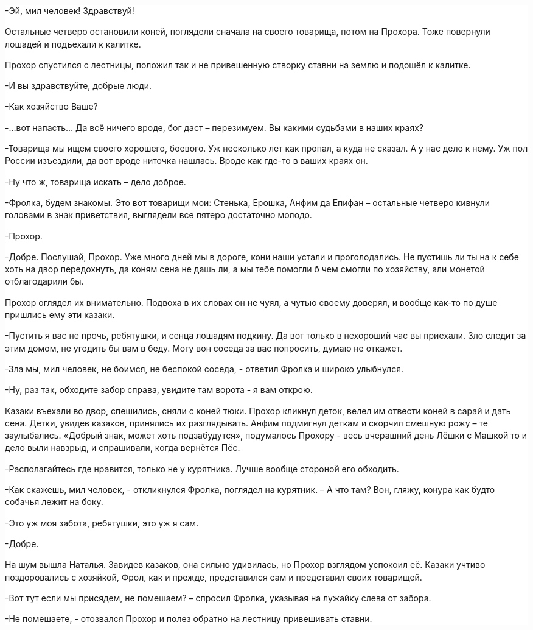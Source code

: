 -Эй, мил человек! Здравствуй!

Остальные четверо остановили коней, поглядели сначала на своего товарища, потом на Прохора. Тоже повернули лошадей и подъехали к калитке.

 Прохор спустился с лестницы, положил так и не привешенную створку ставни на землю и подошёл к калитке.

-И вы здравствуйте, добрые люди.

-Как хозяйство Ваше?

-…вот напасть… Да всё ничего вроде, бог даст – перезимуем. Вы какими судьбами в наших краях?

-Товарища мы ищем своего хорошего, боевого. Уж несколько лет как пропал, а куда не сказал. А у нас дело к нему. Уж пол России изъездили, да вот вроде ниточка нашлась. Вроде как где-то в ваших краях он.

-Ну что ж, товарища искать – дело доброе.

-Фролка, будем знакомы. Это вот товарищи мои: Стенька, Ерошка, Анфим да Епифан – остальные четверо кивнули головами в знак приветствия, выглядели все пятеро достаточно молодо.

-Прохор.

-Добре. Послушай, Прохор. Уже много дней мы в дороге, кони наши устали и проголодались. Не пустишь ли ты на к себе хоть на двор передохнуть, да коням сена не дашь ли, а мы тебе помогли б чем смогли по хозяйству, али монетой отблагодарили бы.

 Прохор оглядел их внимательно. Подвоха в их словах он не чуял, а чутью своему доверял, и вообще как-то по душе пришлись ему эти казаки.

-Пустить я вас не прочь, ребятушки, и сенца лошадям подкину. Да вот только в нехороший час вы приехали. Зло следит за этим домом, не угодить бы вам в беду. Могу вон соседа за вас попросить, думаю не откажет.

-Зла мы, мил человек, не боимся, не беспокой соседа, - ответил Фролка и широко улыбнулся.

-Ну, раз так, обходите забор справа, увидите там ворота - я вам открою.

 Казаки въехали  во двор, спешились, сняли с коней тюки. Прохор кликнул деток, велел им отвести коней в сарай и дать сена. Детки, увидев казаков, принялись их разглядывать. Анфим подмигнул деткам и скорчил смешную рожу – те заулыбались. «Добрый знак, может хоть подзабудутся», подумалось Прохору - весь вчерашний день Лёшки с Машкой то и дело выли навзрыд, и спрашивали, когда вернётся Пёс.

 -Располагайтесь где нравится, только не у курятника. Лучше вообще стороной его обходить.

-Как скажешь, мил человек, - откликнулся Фролка, поглядел на курятник. – А что там? Вон, гляжу, конура как будто собачья лежит на боку.

-Это уж моя забота, ребятушки, это уж я сам.

-Добре.

На шум вышла Наталья. Завидев казаков, она сильно удивилась, но Прохор взглядом успокоил её. Казаки учтиво поздоровались с хозяйкой, Фрол, как и прежде, представился сам и представил своих товарищей.

-Вот тут если мы присядем, не помешаем? – спросил Фролка, указывая на лужайку слева от забора.

-Не помешаете, - отозвался Прохор и полез обратно на лестницу привешивать ставни.
